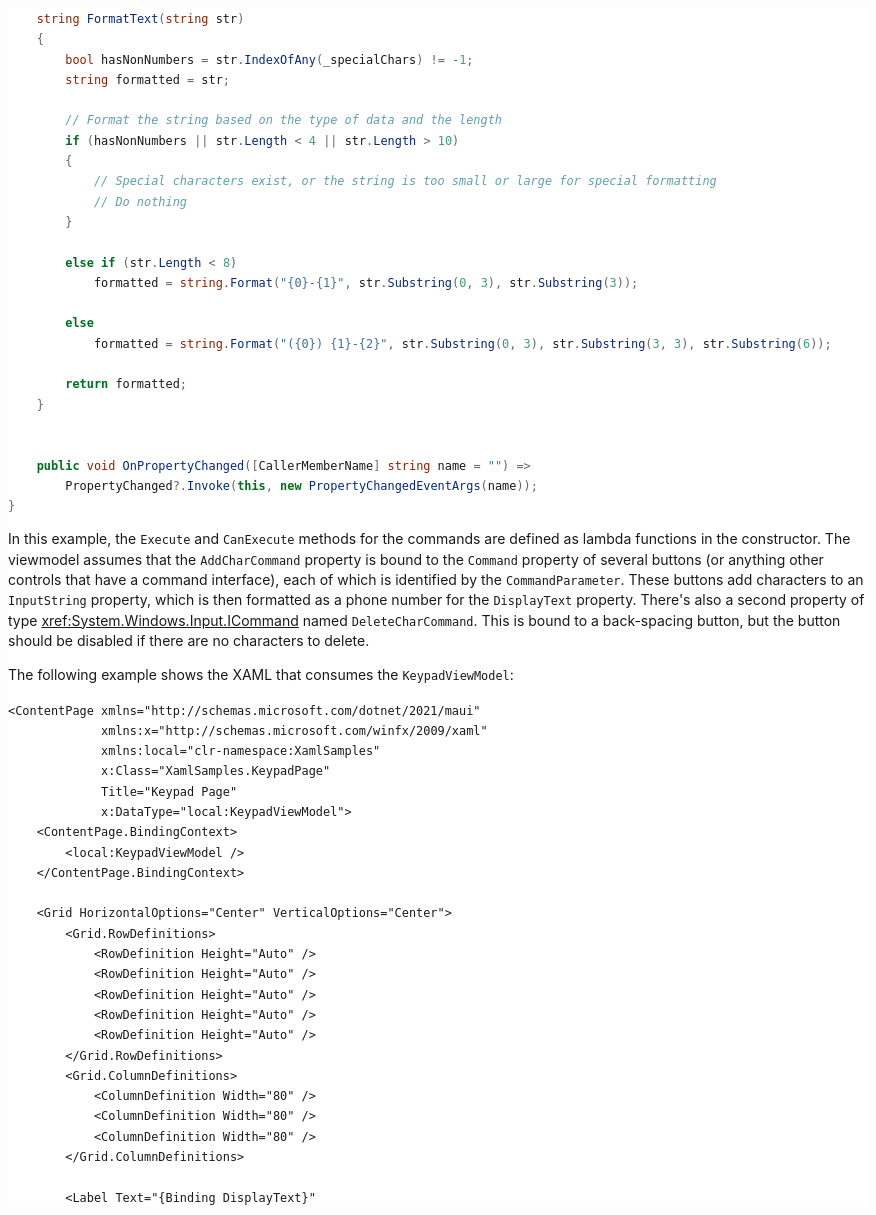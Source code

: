 ```csharp
    string FormatText(string str)
    {
        bool hasNonNumbers = str.IndexOfAny(_specialChars) != -1;
        string formatted = str;

        // Format the string based on the type of data and the length
        if (hasNonNumbers || str.Length < 4 || str.Length > 10)
        {
            // Special characters exist, or the string is too small or large for special formatting
            // Do nothing
        }

        else if (str.Length < 8)
            formatted = string.Format("{0}-{1}", str.Substring(0, 3), str.Substring(3));

        else
            formatted = string.Format("({0}) {1}-{2}", str.Substring(0, 3), str.Substring(3, 3), str.Substring(6));

        return formatted;
    }


    public void OnPropertyChanged([CallerMemberName] string name = "") =>
        PropertyChanged?.Invoke(this, new PropertyChangedEventArgs(name));
}
```

In this example, the `Execute` and `CanExecute` methods for the commands are defined as lambda functions in the constructor. The viewmodel assumes that the `AddCharCommand` property is bound to the `Command` property of several buttons (or anything other controls that have a command interface), each of which is identified by the `CommandParameter`. These buttons add characters to an `InputString` property, which is then formatted as a phone number for the `DisplayText` property. There's also a second property of type <xref:System.Windows.Input.ICommand> named `DeleteCharCommand`. This is bound to a back-spacing button, but the button should be disabled if there are no characters to delete.

The following example shows the XAML that consumes the `KeypadViewModel`:

```xaml
<ContentPage xmlns="http://schemas.microsoft.com/dotnet/2021/maui"
             xmlns:x="http://schemas.microsoft.com/winfx/2009/xaml"
             xmlns:local="clr-namespace:XamlSamples"
             x:Class="XamlSamples.KeypadPage"
             Title="Keypad Page"
             x:DataType="local:KeypadViewModel">
    <ContentPage.BindingContext>
        <local:KeypadViewModel />
    </ContentPage.BindingContext>

    <Grid HorizontalOptions="Center" VerticalOptions="Center">
        <Grid.RowDefinitions>
            <RowDefinition Height="Auto" />
            <RowDefinition Height="Auto" />
            <RowDefinition Height="Auto" />
            <RowDefinition Height="Auto" />
            <RowDefinition Height="Auto" />
        </Grid.RowDefinitions>
        <Grid.ColumnDefinitions>
            <ColumnDefinition Width="80" />
            <ColumnDefinition Width="80" />
            <ColumnDefinition Width="80" />
        </Grid.ColumnDefinitions>

        <Label Text="{Binding DisplayText}"
```